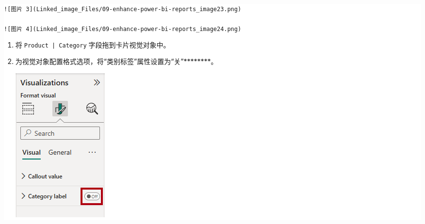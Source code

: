     ![图片 3](Linked_image_Files/09-enhance-power-bi-reports_image23.png)

    ![图片 4](Linked_image_Files/09-enhance-power-bi-reports_image24.png)

1. 将 `Product | Category` 字段拖到卡片视觉对象中。

1. 为视觉对象配置格式选项，将“类别标签”属性设置为“关”********。

    ![图片 5](Linked_image_Files/09-enhance-power-bi-reports_image36b.png)

